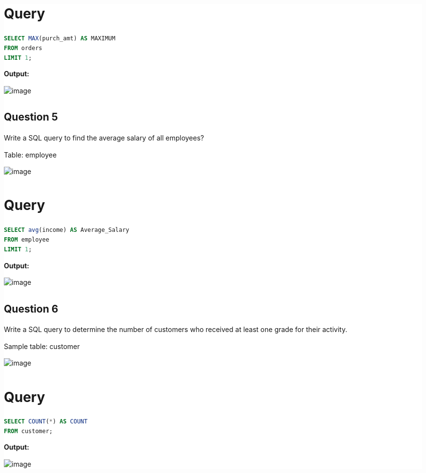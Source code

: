 
# Query
```sql
SELECT MAX(purch_amt) AS MAXIMUM
FROM orders
LIMIT 1;
```

**Output:**

![image](https://github.com/user-attachments/assets/c4b38e9c-4d39-4e7a-98a8-1832bf9fcaf5)

**Question 5**
---
Write a SQL query to  find the average salary of all employees?

Table: employee

![image](https://github.com/user-attachments/assets/92dbdab0-2d68-482f-9480-1d3bc64b73a5)


# Query
```sql
SELECT avg(income) AS Average_Salary
FROM employee
LIMIT 1;
```

**Output:**

![image](https://github.com/user-attachments/assets/633983a1-f35b-4fdf-9441-3168d380a019)


**Question 6**
---
Write a SQL query to determine the number of customers who received at least one grade for their activity.

Sample table: customer

![image](https://github.com/user-attachments/assets/41410d4c-d9df-4292-9dce-e6e519038b11)


# Query
```sql
SELECT COUNT(*) AS COUNT
FROM customer;
```

**Output:**

![image](https://github.com/user-attachments/assets/2e879fb0-b6a5-4840-8be2-0925107a0b29)
